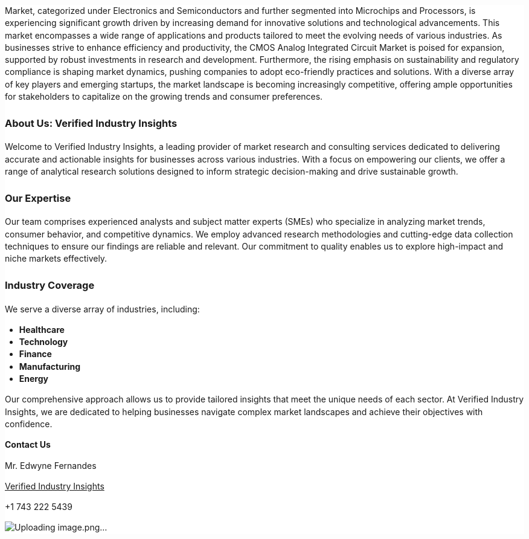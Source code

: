 Market, categorized under Electronics and Semiconductors and further segmented into Microchips and Processors, is experiencing significant growth driven by increasing demand for innovative solutions and technological advancements. This market encompasses a wide range of applications and products tailored to meet the evolving needs of various industries. As businesses strive to enhance efficiency and productivity, the CMOS Analog Integrated Circuit Market is poised for expansion, supported by robust investments in research and development. Furthermore, the rising emphasis on sustainability and regulatory compliance is shaping market dynamics, pushing companies to adopt eco-friendly practices and solutions. With a diverse array of key players and emerging startups, the market landscape is becoming increasingly competitive, offering ample opportunities for stakeholders to capitalize on the growing trends and consumer preferences.</p><h3>About Us: Verified Industry Insights</h3><p>Welcome to Verified Industry Insights, a leading provider of market research and consulting services dedicated to delivering accurate and actionable insights for businesses across various industries. With a focus on empowering our clients, we offer a range of analytical research solutions designed to inform strategic decision-making and drive sustainable growth.</p><h3>Our Expertise</h3><p>Our team comprises experienced analysts and subject matter experts (SMEs) who specialize in analyzing market trends, consumer behavior, and competitive dynamics. We employ advanced research methodologies and cutting-edge data collection techniques to ensure our findings are reliable and relevant. Our commitment to quality enables us to explore high-impact and niche markets effectively.</p><h3>Industry Coverage</h3><p>We serve a diverse array of industries, including:</p><ul><li><strong>Healthcare</strong></li><li><strong>Technology</strong></li><li><strong>Finance</strong></li><li><strong>Manufacturing</strong></li><li><strong>Energy</strong></li></ul><p>Our comprehensive approach allows us to provide tailored insights that meet the unique needs of each sector. At Verified Industry Insights, we are dedicated to helping businesses navigate complex market landscapes and achieve their objectives with confidence.</p><p><strong>Contact Us</strong></p><p>Mr. Edwyne Fernandes</p><p><a href="https://www.verifiedindustryinsights.com/">Verified Industry Insights</a></p><p>+1 743 222 5439</p>
![Uploading image.png…]()
